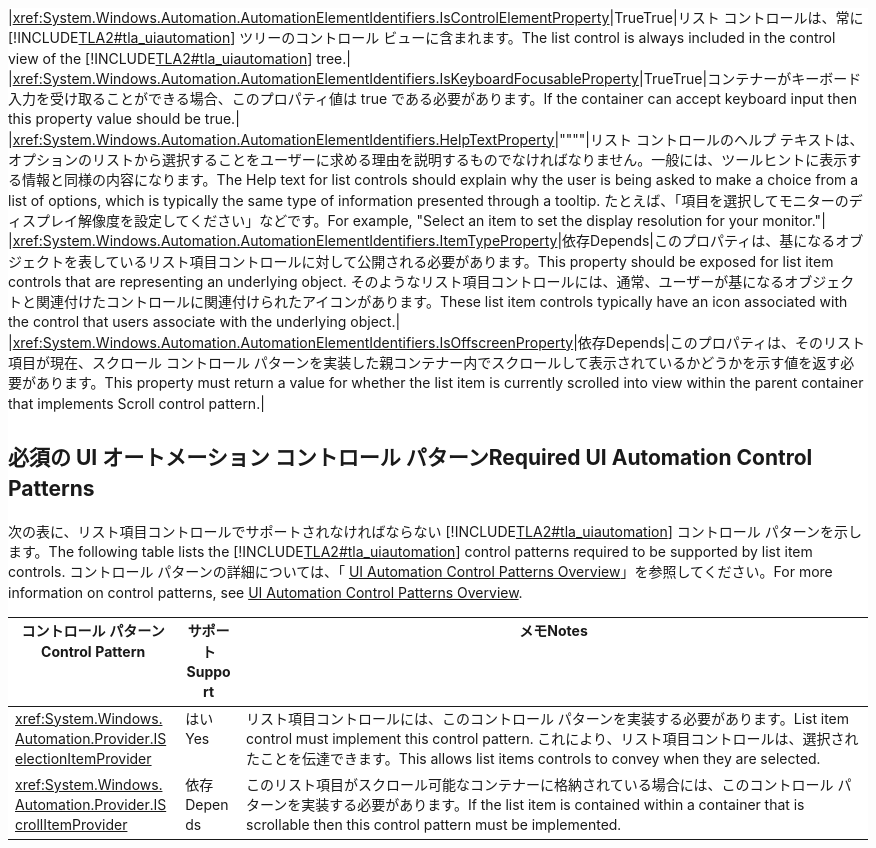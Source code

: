 |<xref:System.Windows.Automation.AutomationElementIdentifiers.IsControlElementProperty>|<span data-ttu-id="d9244-148">True</span><span class="sxs-lookup"><span data-stu-id="d9244-148">True</span></span>|<span data-ttu-id="d9244-149">リスト コントロールは、常に [!INCLUDE[TLA2#tla_uiautomation](../../../includes/tla2sharptla-uiautomation-md.md)] ツリーのコントロール ビューに含まれます。</span><span class="sxs-lookup"><span data-stu-id="d9244-149">The list control is always included in the control view of the [!INCLUDE[TLA2#tla_uiautomation](../../../includes/tla2sharptla-uiautomation-md.md)] tree.</span></span>|  
|<xref:System.Windows.Automation.AutomationElementIdentifiers.IsKeyboardFocusableProperty>|<span data-ttu-id="d9244-150">True</span><span class="sxs-lookup"><span data-stu-id="d9244-150">True</span></span>|<span data-ttu-id="d9244-151">コンテナーがキーボード入力を受け取ることができる場合、このプロパティ値は true である必要があります。</span><span class="sxs-lookup"><span data-stu-id="d9244-151">If the container can accept keyboard input then this property value should be true.</span></span>|  
|<xref:System.Windows.Automation.AutomationElementIdentifiers.HelpTextProperty>|<span data-ttu-id="d9244-152">""</span><span class="sxs-lookup"><span data-stu-id="d9244-152">""</span></span>|<span data-ttu-id="d9244-153">リスト コントロールのヘルプ テキストは、オプションのリストから選択することをユーザーに求める理由を説明するものでなければなりません。一般には、ツールヒントに表示する情報と同様の内容になります。</span><span class="sxs-lookup"><span data-stu-id="d9244-153">The Help text for list controls should explain why the user is being asked to make a choice from a list of options, which is typically the same type of information presented through a tooltip.</span></span> <span data-ttu-id="d9244-154">たとえば、「項目を選択してモニターのディスプレイ解像度を設定してください」などです。</span><span class="sxs-lookup"><span data-stu-id="d9244-154">For example, "Select an item to set the display resolution for your monitor."</span></span>|  
|<xref:System.Windows.Automation.AutomationElementIdentifiers.ItemTypeProperty>|<span data-ttu-id="d9244-155">依存</span><span class="sxs-lookup"><span data-stu-id="d9244-155">Depends</span></span>|<span data-ttu-id="d9244-156">このプロパティは、基になるオブジェクトを表しているリスト項目コントロールに対して公開される必要があります。</span><span class="sxs-lookup"><span data-stu-id="d9244-156">This property should be exposed for list item controls that are representing an underlying object.</span></span> <span data-ttu-id="d9244-157">そのようなリスト項目コントロールには、通常、ユーザーが基になるオブジェクトと関連付けたコントロールに関連付けられたアイコンがあります。</span><span class="sxs-lookup"><span data-stu-id="d9244-157">These list item controls typically have an icon associated with the control that users associate with the underlying object.</span></span>|  
|<xref:System.Windows.Automation.AutomationElementIdentifiers.IsOffscreenProperty>|<span data-ttu-id="d9244-158">依存</span><span class="sxs-lookup"><span data-stu-id="d9244-158">Depends</span></span>|<span data-ttu-id="d9244-159">このプロパティは、そのリスト項目が現在、スクロール コントロール パターンを実装した親コンテナー内でスクロールして表示されているかどうかを示す値を返す必要があります。</span><span class="sxs-lookup"><span data-stu-id="d9244-159">This property must return a value for whether the list item is currently scrolled into view within the parent container that implements Scroll control pattern.</span></span>|  
  
<a name="Required_UI_Automation_Control_Patterns"></a>

## <a name="required-ui-automation-control-patterns"></a><span data-ttu-id="d9244-160">必須の UI オートメーション コントロール パターン</span><span class="sxs-lookup"><span data-stu-id="d9244-160">Required UI Automation Control Patterns</span></span>  

 <span data-ttu-id="d9244-161">次の表に、リスト項目コントロールでサポートされなければならない [!INCLUDE[TLA2#tla_uiautomation](../../../includes/tla2sharptla-uiautomation-md.md)] コントロール パターンを示します。</span><span class="sxs-lookup"><span data-stu-id="d9244-161">The following table lists the [!INCLUDE[TLA2#tla_uiautomation](../../../includes/tla2sharptla-uiautomation-md.md)] control patterns required to be supported by list item controls.</span></span> <span data-ttu-id="d9244-162">コントロール パターンの詳細については、「 [UI Automation Control Patterns Overview](ui-automation-control-patterns-overview.md)」を参照してください。</span><span class="sxs-lookup"><span data-stu-id="d9244-162">For more information on control patterns, see [UI Automation Control Patterns Overview](ui-automation-control-patterns-overview.md).</span></span>  
  
|<span data-ttu-id="d9244-163">コントロール パターン</span><span class="sxs-lookup"><span data-stu-id="d9244-163">Control Pattern</span></span>|<span data-ttu-id="d9244-164">サポート</span><span class="sxs-lookup"><span data-stu-id="d9244-164">Support</span></span>|<span data-ttu-id="d9244-165">メモ</span><span class="sxs-lookup"><span data-stu-id="d9244-165">Notes</span></span>|  
|---------------------|-------------|-----------|  
|<xref:System.Windows.Automation.Provider.ISelectionItemProvider>|<span data-ttu-id="d9244-166">はい</span><span class="sxs-lookup"><span data-stu-id="d9244-166">Yes</span></span>|<span data-ttu-id="d9244-167">リスト項目コントロールには、このコントロール パターンを実装する必要があります。</span><span class="sxs-lookup"><span data-stu-id="d9244-167">List item control must implement this control pattern.</span></span> <span data-ttu-id="d9244-168">これにより、リスト項目コントロールは、選択されたことを伝達できます。</span><span class="sxs-lookup"><span data-stu-id="d9244-168">This allows list items controls to convey when they are selected.</span></span>|  
|<xref:System.Windows.Automation.Provider.IScrollItemProvider>|<span data-ttu-id="d9244-169">依存</span><span class="sxs-lookup"><span data-stu-id="d9244-169">Depends</span></span>|<span data-ttu-id="d9244-170">このリスト項目がスクロール可能なコンテナーに格納されている場合には、このコントロール パターンを実装する必要があります。</span><span class="sxs-lookup"><span data-stu-id="d9244-170">If the list item is contained within a container that is scrollable then this control pattern must be implemented.</span></span>|  